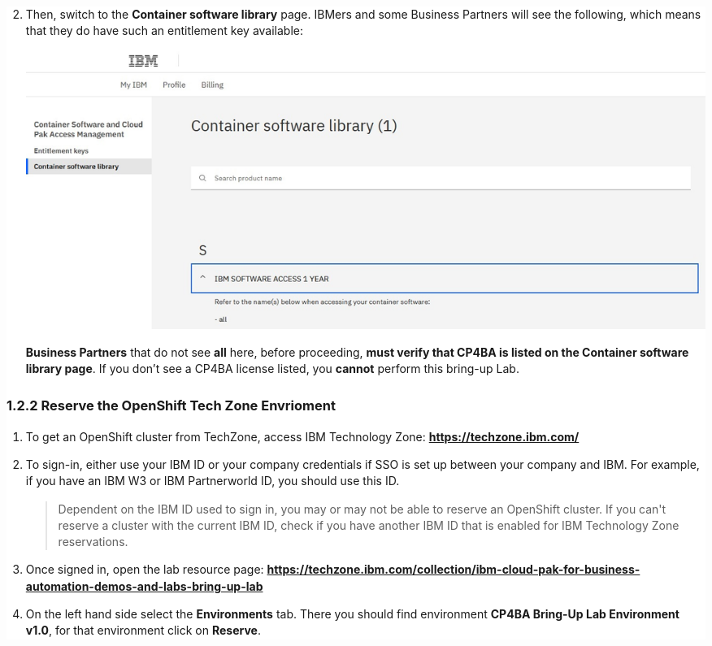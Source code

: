 2. Then, switch to the **Container software library** page. IBMers and some Business Partners will see the following, which means that they do have such an entitlement key available:
   
   ![Container Library](images/1.2.1-containerswlibrary.png)
   
   **Business Partners** that do not see **all** here, before proceeding, **must verify that CP4BA is listed on the Container software library page**.
   If you don’t see a CP4BA license listed, you **cannot** perform this bring-up Lab.
   
### 1.2.2 Reserve the OpenShift Tech Zone Envrioment

1. To get an OpenShift cluster from TechZone, access IBM Technology Zone: **<a href="https://techzone.ibm.com/" target="_blank">https://techzone.ibm.com/</a>**
   
2. To sign-in, either use your IBM ID or your company credentials if SSO is set up between your company and IBM. For example, if you have an IBM W3 or IBM Partnerworld ID, you should use this ID.
   
   > Dependent on the IBM ID used to sign in, you may or may not be able to reserve an OpenShift cluster. If you can't reserve a cluster with the current IBM ID, check if you have another IBM ID that is enabled for IBM Technology Zone reservations.
   
3. Once signed in, open the lab resource page: **<a href="https://techzone.ibm.com/collection/ibm-cloud-pak-for-business-automation-demos-and-labs-bring-up-lab" target="_blank">https://techzone.ibm.com/collection/ibm-cloud-pak-for-business-automation-demos-and-labs-bring-up-lab</a>**
   
4. On the left hand side select the **Environments** tab. There you should find environment **CP4BA Bring-Up Lab Environment v1.0**, for that environment click on **Reserve**.
   